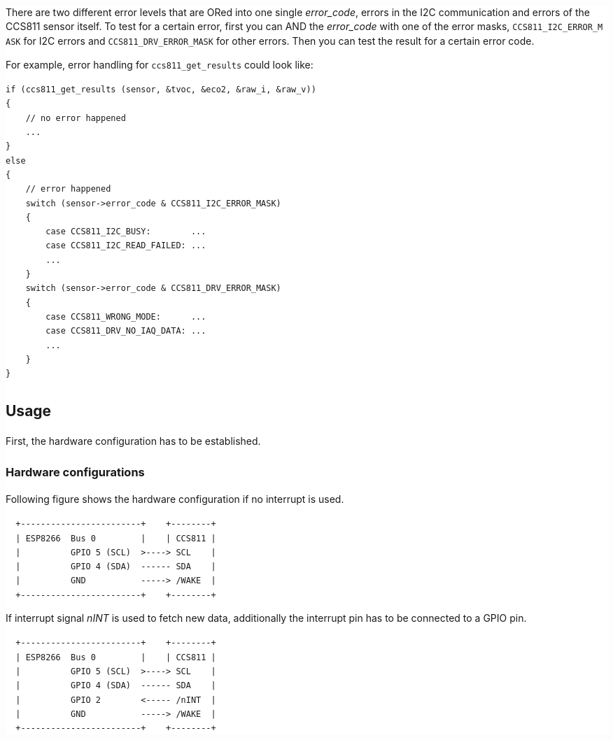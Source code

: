 There are two different error levels that are ORed into one single *error_code*, errors in the I2C communication and errors of the CCS811 sensor itself.  To test for a certain error, first you can AND the *error_code* with one of the error masks, ```CCS811_I2C_ERROR_MASK``` for I2C errors and ```CCS811_DRV_ERROR_MASK``` for other errors. Then you can test the result for a certain error code.

For example, error handling for ```ccs811_get_results``` could look like:

```
if (ccs811_get_results (sensor, &tvoc, &eco2, &raw_i, &raw_v))
{
    // no error happened
    ...
}
else
{
    // error happened
    switch (sensor->error_code & CCS811_I2C_ERROR_MASK)
    {
        case CCS811_I2C_BUSY:        ...
        case CCS811_I2C_READ_FAILED: ...
        ...
    }
    switch (sensor->error_code & CCS811_DRV_ERROR_MASK)
    {
        case CCS811_WRONG_MODE:      ...
        case CCS811_DRV_NO_IAQ_DATA: ...
        ...
    }
}
```

## Usage

First, the hardware configuration has to be established.

### Hardware configurations

Following figure shows the hardware configuration if no interrupt is used.

```
  +------------------------+    +--------+
  | ESP8266  Bus 0         |    | CCS811 |
  |          GPIO 5 (SCL)  >----> SCL    |
  |          GPIO 4 (SDA)  ------ SDA    |
  |          GND           -----> /WAKE  |
  +------------------------+    +--------+
```

If interrupt signal *nINT* is used to fetch new data, additionally the interrupt pin has to be connected to a GPIO pin.

```
  +------------------------+    +--------+
  | ESP8266  Bus 0         |    | CCS811 |
  |          GPIO 5 (SCL)  >----> SCL    |
  |          GPIO 4 (SDA)  ------ SDA    |
  |          GPIO 2        <----- /nINT  |
  |          GND           -----> /WAKE  |
  +------------------------+    +--------+
```
